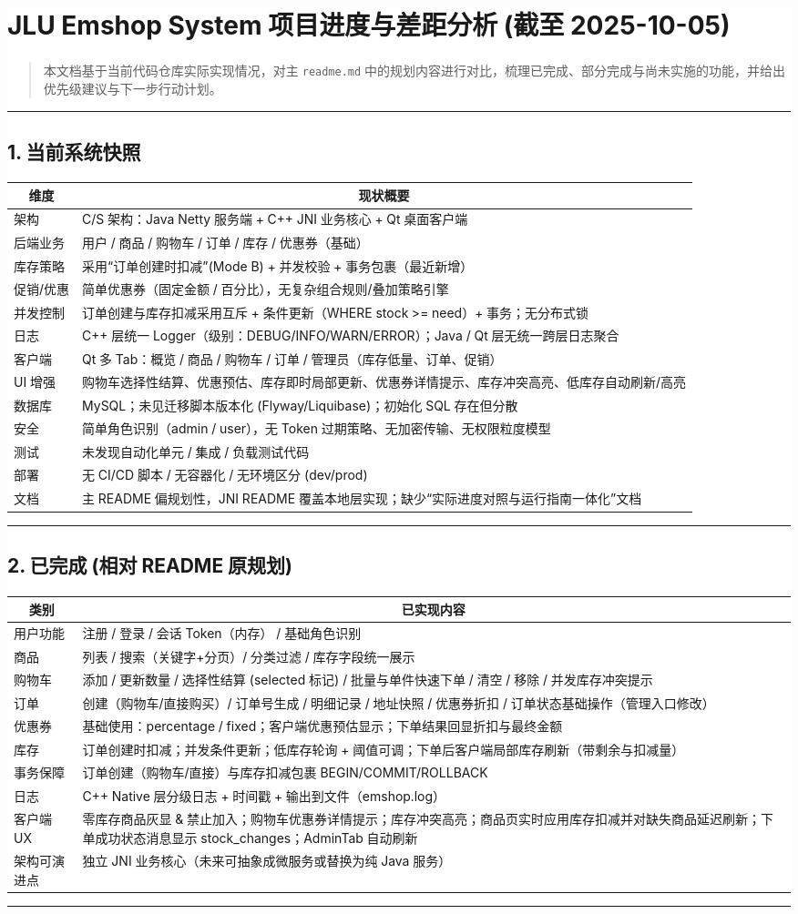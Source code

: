 # JLU Emshop System 项目进度与差距分析 (截至 2025-10-05)

> 本文档基于当前代码仓库实际实现情况，对主 `readme.md` 中的规划内容进行对比，梳理已完成、部分完成与尚未实施的功能，并给出优先级建议与下一步行动计划。

---

## 1. 当前系统快照

| 维度 | 现状概要 |
|------|----------|
| 架构 | C/S 架构：Java Netty 服务端 + C++ JNI 业务核心 + Qt 桌面客户端 |
| 后端业务 | 用户 / 商品 / 购物车 / 订单 / 库存 / 优惠券（基础） |
| 库存策略 | 采用“订单创建时扣减”(Mode B) + 并发校验 + 事务包裹（最近新增） |
| 促销/优惠 | 简单优惠券（固定金额 / 百分比），无复杂组合规则/叠加策略引擎 |
| 并发控制 | 订单创建与库存扣减采用互斥 + 条件更新（WHERE stock >= need）+ 事务；无分布式锁 |
| 日志 | C++ 层统一 Logger（级别：DEBUG/INFO/WARN/ERROR）；Java / Qt 层无统一跨层日志聚合 |
| 客户端 | Qt 多 Tab：概览 / 商品 / 购物车 / 订单 / 管理员（库存低量、订单、促销） |
| UI 增强 | 购物车选择性结算、优惠预估、库存即时局部更新、优惠券详情提示、库存冲突高亮、低库存自动刷新/高亮 |
| 数据库 | MySQL；未见迁移脚本版本化 (Flyway/Liquibase)；初始化 SQL 存在但分散 |
| 安全 | 简单角色识别（admin / user），无 Token 过期策略、无加密传输、无权限粒度模型 |
| 测试 | 未发现自动化单元 / 集成 / 负载测试代码 |
| 部署 | 无 CI/CD 脚本 / 无容器化 / 无环境区分 (dev/prod) |
| 文档 | 主 README 偏规划性，JNI README 覆盖本地层实现；缺少“实际进度对照与运行指南一体化”文档 |

---

## 2. 已完成 (相对 README 原规划)

| 类别 | 已实现内容 |
|------|-------------|
| 用户功能 | 注册 / 登录 / 会话 Token（内存） / 基础角色识别 |
| 商品 | 列表 / 搜索（关键字+分页）/ 分类过滤 / 库存字段统一展示 |
| 购物车 | 添加 / 更新数量 / 选择性结算 (selected 标记) / 批量与单件快速下单 / 清空 / 移除 / 并发库存冲突提示 |
| 订单 | 创建（购物车/直接购买）/ 订单号生成 / 明细记录 / 地址快照 / 优惠券折扣 / 订单状态基础操作（管理入口修改） |
| 优惠券 | 基础使用：percentage / fixed；客户端优惠预估显示；下单结果回显折扣与最终金额 |
| 库存 | 订单创建时扣减；并发条件更新；低库存轮询 + 阈值可调；下单后客户端局部库存刷新（带剩余与扣减量） |
| 事务保障 | 订单创建（购物车/直接）与库存扣减包裹 BEGIN/COMMIT/ROLLBACK |
| 日志 | C++ Native 层分级日志 + 时间戳 + 输出到文件（emshop.log） |
| 客户端 UX | 零库存商品灰显 & 禁止加入；购物车优惠券详情提示；库存冲突高亮；商品页实时应用库存扣减并对缺失商品延迟刷新；下单成功状态消息显示 stock_changes；AdminTab 自动刷新 |
| 架构可演进点 | 独立 JNI 业务核心（未来可抽象成微服务或替换为纯 Java 服务） |

---